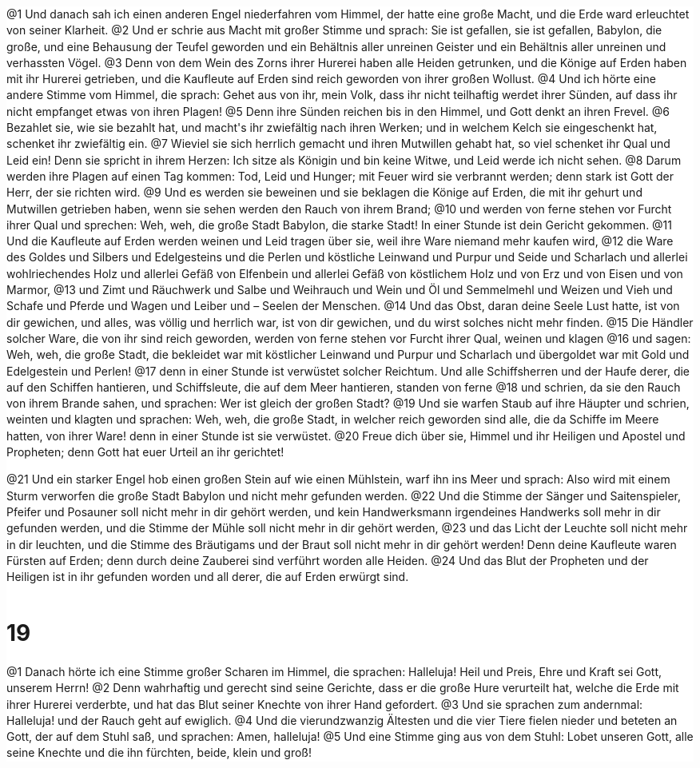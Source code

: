 @1 Und danach sah ich einen anderen Engel niederfahren vom Himmel, der hatte eine große Macht, und die Erde ward erleuchtet von seiner Klarheit. @2 Und er schrie aus Macht mit großer Stimme und sprach: Sie ist gefallen, sie ist gefallen, Babylon, die große, und eine Behausung der Teufel geworden und ein Behältnis aller unreinen Geister und ein Behältnis aller unreinen und verhassten Vögel. @3 Denn von dem Wein des Zorns ihrer Hurerei haben alle Heiden getrunken, und die Könige auf Erden haben mit ihr Hurerei getrieben, und die Kaufleute auf Erden sind reich geworden von ihrer großen Wollust. @4 Und ich hörte eine andere Stimme vom Himmel, die sprach: Gehet aus von ihr, mein Volk, dass ihr nicht teilhaftig werdet ihrer Sünden, auf dass ihr nicht empfanget etwas von ihren Plagen! @5 Denn ihre Sünden reichen bis in den Himmel, und Gott denkt an ihren Frevel. @6 Bezahlet sie, wie sie bezahlt hat, und macht's ihr zwiefältig nach ihren Werken; und in welchem Kelch sie eingeschenkt hat, schenket ihr zwiefältig ein. @7 Wieviel sie sich herrlich gemacht und ihren Mutwillen gehabt hat, so viel schenket ihr Qual und Leid ein! Denn sie spricht in ihrem Herzen: Ich sitze als Königin und bin keine Witwe, und Leid werde ich nicht sehen. @8 Darum werden ihre Plagen auf einen Tag kommen: Tod, Leid und Hunger; mit Feuer wird sie verbrannt werden; denn stark ist Gott der Herr, der sie richten wird. @9 Und es werden sie beweinen und sie beklagen die Könige auf Erden, die mit ihr gehurt und Mutwillen getrieben haben, wenn sie sehen werden den Rauch von ihrem Brand; @10 und werden von ferne stehen vor Furcht ihrer Qual und sprechen: Weh, weh, die große Stadt Babylon, die starke Stadt! In einer Stunde ist dein Gericht gekommen. @11 Und die Kaufleute auf Erden werden weinen und Leid tragen über sie, weil ihre Ware niemand mehr kaufen wird, @12 die Ware des Goldes und Silbers und Edelgesteins und die Perlen und köstliche Leinwand und Purpur und Seide und Scharlach und allerlei wohlriechendes Holz und allerlei Gefäß von Elfenbein und allerlei Gefäß von köstlichem Holz und von Erz und von Eisen und von Marmor, @13 und Zimt und Räuchwerk und Salbe und Weihrauch und Wein und Öl und Semmelmehl und Weizen und Vieh und Schafe und Pferde und Wagen und Leiber und – Seelen der Menschen. @14 Und das Obst, daran deine Seele Lust hatte, ist von dir gewichen, und alles, was völlig und herrlich war, ist von dir gewichen, und du wirst solches nicht mehr finden. @15 Die Händler solcher Ware, die von ihr sind reich geworden, werden von ferne stehen vor Furcht ihrer Qual, weinen und klagen @16 und sagen: Weh, weh, die große Stadt, die bekleidet war mit köstlicher Leinwand und Purpur und Scharlach und übergoldet war mit Gold und Edelgestein und Perlen! @17 denn in einer Stunde ist verwüstet solcher Reichtum. Und alle Schiffsherren und der Haufe derer, die auf den Schiffen hantieren, und Schiffsleute, die auf dem Meer hantieren, standen von ferne @18 und schrien, da sie den Rauch von ihrem Brande sahen, und sprachen: Wer ist gleich der großen Stadt? @19 Und sie warfen Staub auf ihre Häupter und schrien, weinten und klagten und sprachen: Weh, weh, die große Stadt, in welcher reich geworden sind alle, die da Schiffe im Meere hatten, von ihrer Ware! denn in einer Stunde ist sie verwüstet. @20 Freue dich über sie, Himmel und ihr Heiligen und Apostel und Propheten; denn Gott hat euer Urteil an ihr gerichtet! 

@21 Und ein starker Engel hob einen großen Stein auf wie einen Mühlstein, warf ihn ins Meer und sprach: Also wird mit einem Sturm verworfen die große Stadt Babylon und nicht mehr gefunden werden. @22 Und die Stimme der Sänger und Saitenspieler, Pfeifer und Posauner soll nicht mehr in dir gehört werden, und kein Handwerksmann irgendeines Handwerks soll mehr in dir gefunden werden, und die Stimme der Mühle soll nicht mehr in dir gehört werden, @23 und das Licht der Leuchte soll nicht mehr in dir leuchten, und die Stimme des Bräutigams und der Braut soll nicht mehr in dir gehört werden! Denn deine Kaufleute waren Fürsten auf Erden; denn durch deine Zauberei sind verführt worden alle Heiden. @24 Und das Blut der Propheten und der Heiligen ist in ihr gefunden worden und all derer, die auf Erden erwürgt sind.

# 19
@1 Danach hörte ich eine Stimme großer Scharen im Himmel, die sprachen: Halleluja! Heil und Preis, Ehre und Kraft sei Gott, unserem Herrn! @2 Denn wahrhaftig und gerecht sind seine Gerichte, dass er die große Hure verurteilt hat, welche die Erde mit ihrer Hurerei verderbte, und hat das Blut seiner Knechte von ihrer Hand gefordert. @3 Und sie sprachen zum andernmal: Halleluja! und der Rauch geht auf ewiglich. @4 Und die vierundzwanzig Ältesten und die vier Tiere fielen nieder und beteten an Gott, der auf dem Stuhl saß, und sprachen: Amen, halleluja! @5 Und eine Stimme ging aus von dem Stuhl: Lobet unseren Gott, alle seine Knechte und die ihn fürchten, beide, klein und groß! 
